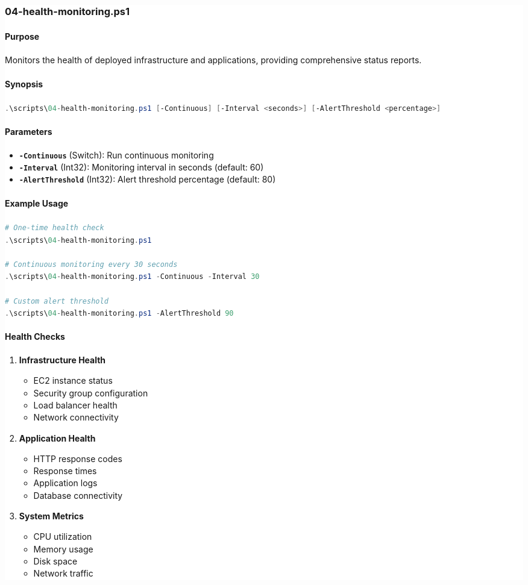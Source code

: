 
### 04-health-monitoring.ps1

#### Purpose

Monitors the health of deployed infrastructure and applications, providing comprehensive status reports.

#### Synopsis

```powershell
.\scripts\04-health-monitoring.ps1 [-Continuous] [-Interval <seconds>] [-AlertThreshold <percentage>]
```

#### Parameters

-   **`-Continuous`** (Switch): Run continuous monitoring
-   **`-Interval`** (Int32): Monitoring interval in seconds (default: 60)
-   **`-AlertThreshold`** (Int32): Alert threshold percentage (default: 80)

#### Example Usage

```powershell
# One-time health check
.\scripts\04-health-monitoring.ps1

# Continuous monitoring every 30 seconds
.\scripts\04-health-monitoring.ps1 -Continuous -Interval 30

# Custom alert threshold
.\scripts\04-health-monitoring.ps1 -AlertThreshold 90
```

#### Health Checks

1. **Infrastructure Health**

    - EC2 instance status
    - Security group configuration
    - Load balancer health
    - Network connectivity

2. **Application Health**

    - HTTP response codes
    - Response times
    - Application logs
    - Database connectivity

3. **System Metrics**

    - CPU utilization
    - Memory usage
    - Disk space
    - Network traffic
